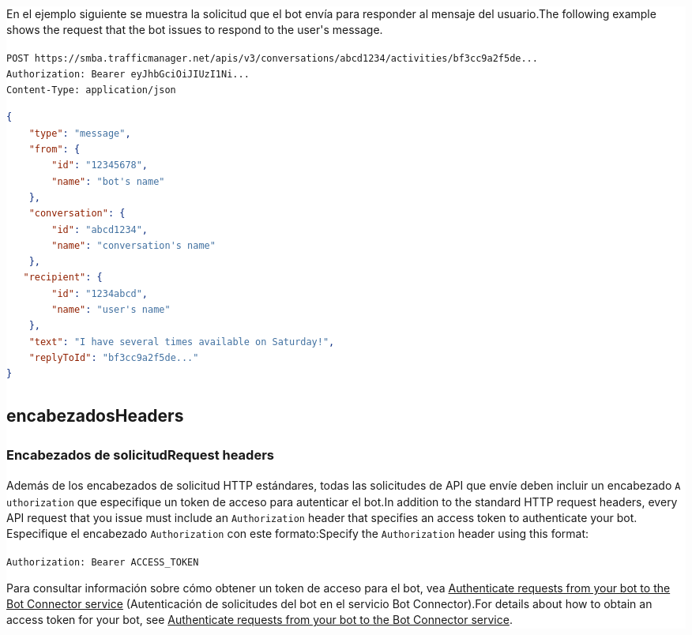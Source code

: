 <span data-ttu-id="44a18-117">En el ejemplo siguiente se muestra la solicitud que el bot envía para responder al mensaje del usuario.</span><span class="sxs-lookup"><span data-stu-id="44a18-117">The following example shows the request that the bot issues to respond to the user's message.</span></span> 

```http
POST https://smba.trafficmanager.net/apis/v3/conversations/abcd1234/activities/bf3cc9a2f5de... 
Authorization: Bearer eyJhbGciOiJIUzI1Ni...
Content-Type: application/json
```

```json
{
    "type": "message",
    "from": {
        "id": "12345678",
        "name": "bot's name"
    },
    "conversation": {
        "id": "abcd1234",
        "name": "conversation's name"
    },
   "recipient": {
        "id": "1234abcd",
        "name": "user's name"
    },
    "text": "I have several times available on Saturday!",
    "replyToId": "bf3cc9a2f5de..."
}
```

## <a name="headers"></a><span data-ttu-id="44a18-118">encabezados</span><span class="sxs-lookup"><span data-stu-id="44a18-118">Headers</span></span>

### <a name="request-headers"></a><span data-ttu-id="44a18-119">Encabezados de solicitud</span><span class="sxs-lookup"><span data-stu-id="44a18-119">Request headers</span></span>

<span data-ttu-id="44a18-120">Además de los encabezados de solicitud HTTP estándares, todas las solicitudes de API que envíe deben incluir un encabezado `Authorization` que especifique un token de acceso para autenticar el bot.</span><span class="sxs-lookup"><span data-stu-id="44a18-120">In addition to the standard HTTP request headers, every API request that you issue must include an `Authorization` header that specifies an access token to authenticate your bot.</span></span> <span data-ttu-id="44a18-121">Especifique el encabezado `Authorization` con este formato:</span><span class="sxs-lookup"><span data-stu-id="44a18-121">Specify the `Authorization` header using this format:</span></span>

```http
Authorization: Bearer ACCESS_TOKEN
```

<span data-ttu-id="44a18-122">Para consultar información sobre cómo obtener un token de acceso para el bot, vea [Authenticate requests from your bot to the Bot Connector service](bot-framework-rest-connector-authentication.md#bot-to-connector) (Autenticación de solicitudes del bot en el servicio Bot Connector).</span><span class="sxs-lookup"><span data-stu-id="44a18-122">For details about how to obtain an access token for your bot, see [Authenticate requests from your bot to the Bot Connector service](bot-framework-rest-connector-authentication.md#bot-to-connector).</span></span>
